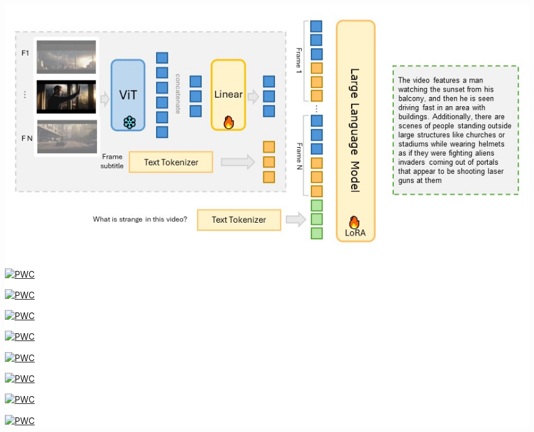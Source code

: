 ![methodology](repo_imgs/final_short_video_model.jpg)

[![PWC](https://img.shields.io/endpoint.svg?url=https://paperswithcode.com/badge/minigpt4-video-advancing-multimodal-llms-for/zeroshot-video-question-answer-on-tgif-qa)](https://paperswithcode.com/sota/zeroshot-video-question-answer-on-tgif-qa?p=minigpt4-video-advancing-multimodal-llms-for)

[![PWC](https://img.shields.io/endpoint.svg?url=https://paperswithcode.com/badge/minigpt4-video-advancing-multimodal-llms-for/zero-shot-video-question-answer-on-tvqa)](https://paperswithcode.com/sota/zero-shot-video-question-answer-on-tvqa?p=minigpt4-video-advancing-multimodal-llms-for)

[![PWC](https://img.shields.io/endpoint.svg?url=https://paperswithcode.com/badge/minigpt4-video-advancing-multimodal-llms-for/video-based-generative-performance-1)](https://paperswithcode.com/sota/video-based-generative-performance-1?p=minigpt4-video-advancing-multimodal-llms-for)

[![PWC](https://img.shields.io/endpoint.svg?url=https://paperswithcode.com/badge/minigpt4-video-advancing-multimodal-llms-for/video-based-generative-performance-3)](https://paperswithcode.com/sota/video-based-generative-performance-3?p=minigpt4-video-advancing-multimodal-llms-for)

[![PWC](https://img.shields.io/endpoint.svg?url=https://paperswithcode.com/badge/minigpt4-video-advancing-multimodal-llms-for/video-based-generative-performance-4)](https://paperswithcode.com/sota/video-based-generative-performance-4?p=minigpt4-video-advancing-multimodal-llms-for)

[![PWC](https://img.shields.io/endpoint.svg?url=https://paperswithcode.com/badge/minigpt4-video-advancing-multimodal-llms-for/video-based-generative-performance-5)](https://paperswithcode.com/sota/video-based-generative-performance-5?p=minigpt4-video-advancing-multimodal-llms-for)

[![PWC](https://img.shields.io/endpoint.svg?url=https://paperswithcode.com/badge/minigpt4-video-advancing-multimodal-llms-for/video-based-generative-performance-2)](https://paperswithcode.com/sota/video-based-generative-performance-2?p=minigpt4-video-advancing-multimodal-llms-for)

[![PWC](https://img.shields.io/endpoint.svg?url=https://paperswithcode.com/badge/minigpt4-video-advancing-multimodal-llms-for/zeroshot-video-question-answer-on-msvd-qa)](https://paperswithcode.com/sota/zeroshot-video-question-answer-on-msvd-qa?p=minigpt4-video-advancing-multimodal-llms-for)
